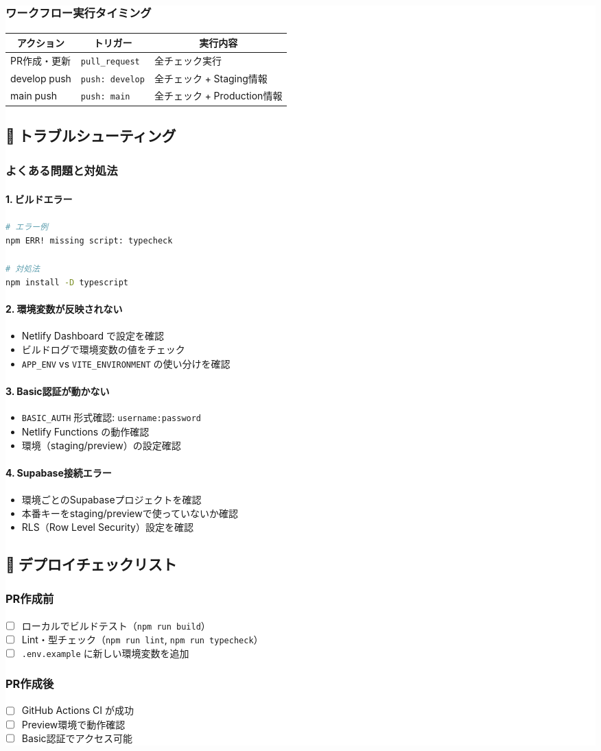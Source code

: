 ### ワークフロー実行タイミング

| アクション | トリガー | 実行内容 |
|-----------|----------|----------|
| PR作成・更新 | `pull_request` | 全チェック実行 |
| develop push | `push: develop` | 全チェック + Staging情報 |
| main push | `push: main` | 全チェック + Production情報 |

## 🚨 トラブルシューティング

### よくある問題と対処法

#### 1. ビルドエラー

```bash
# エラー例
npm ERR! missing script: typecheck

# 対処法
npm install -D typescript
```

#### 2. 環境変数が反映されない

- Netlify Dashboard で設定を確認
- ビルドログで環境変数の値をチェック
- `APP_ENV` vs `VITE_ENVIRONMENT` の使い分けを確認

#### 3. Basic認証が動かない

- `BASIC_AUTH` 形式確認: `username:password`
- Netlify Functions の動作確認
- 環境（staging/preview）の設定確認

#### 4. Supabase接続エラー

- 環境ごとのSupabaseプロジェクトを確認
- 本番キーをstaging/previewで使っていないか確認
- RLS（Row Level Security）設定を確認

## 📝 デプロイチェックリスト

### PR作成前
- [ ] ローカルでビルドテスト（`npm run build`）
- [ ] Lint・型チェック（`npm run lint`, `npm run typecheck`）
- [ ] `.env.example` に新しい環境変数を追加

### PR作成後
- [ ] GitHub Actions CI が成功
- [ ] Preview環境で動作確認
- [ ] Basic認証でアクセス可能
